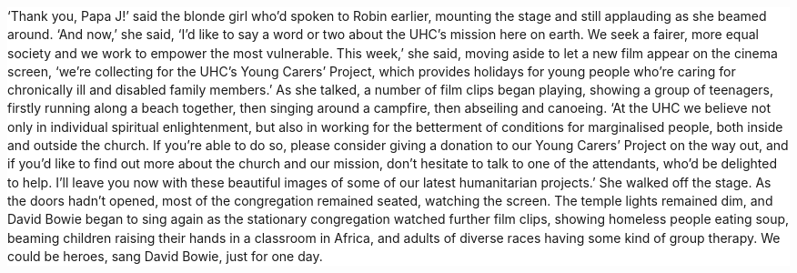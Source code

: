 ‘Thank you, Papa J!’ said the blonde girl who’d spoken to Robin earlier, mounting the stage and still applauding as she beamed around. ‘And now,’ she said, ‘I’d like to say a word or two about the UHC’s mission here on earth. We seek a fairer, more equal society and we work to empower the most vulnerable. This week,’ she said, moving aside to let a new film appear on the cinema screen, ‘we’re collecting for the UHC’s Young Carers’ Project, which provides holidays for young people who’re caring for chronically ill and disabled family members.’
As she talked, a number of film clips began playing, showing a group of teenagers, firstly running along a beach together, then singing around a campfire, then abseiling and canoeing.
‘At the UHC we believe not only in individual spiritual enlightenment, but also in working for the betterment of conditions for marginalised people, both inside and outside the church. If you’re able to do so, please consider giving a donation to our Young Carers’ Project on the way out, and if you’d like to find out more about the church and our mission, don’t hesitate to talk to one of the attendants, who’d be delighted to help. I’ll leave you now with these beautiful images of some of our latest humanitarian projects.’
She walked off the stage. As the doors hadn’t opened, most of the congregation remained seated, watching the screen. The temple lights remained dim, and David Bowie began to sing again as the stationary congregation watched further film clips, showing homeless people eating soup, beaming children raising their hands in a classroom in Africa, and adults of diverse races having some kind of group therapy.
We could be heroes, sang David Bowie, just for one day.
